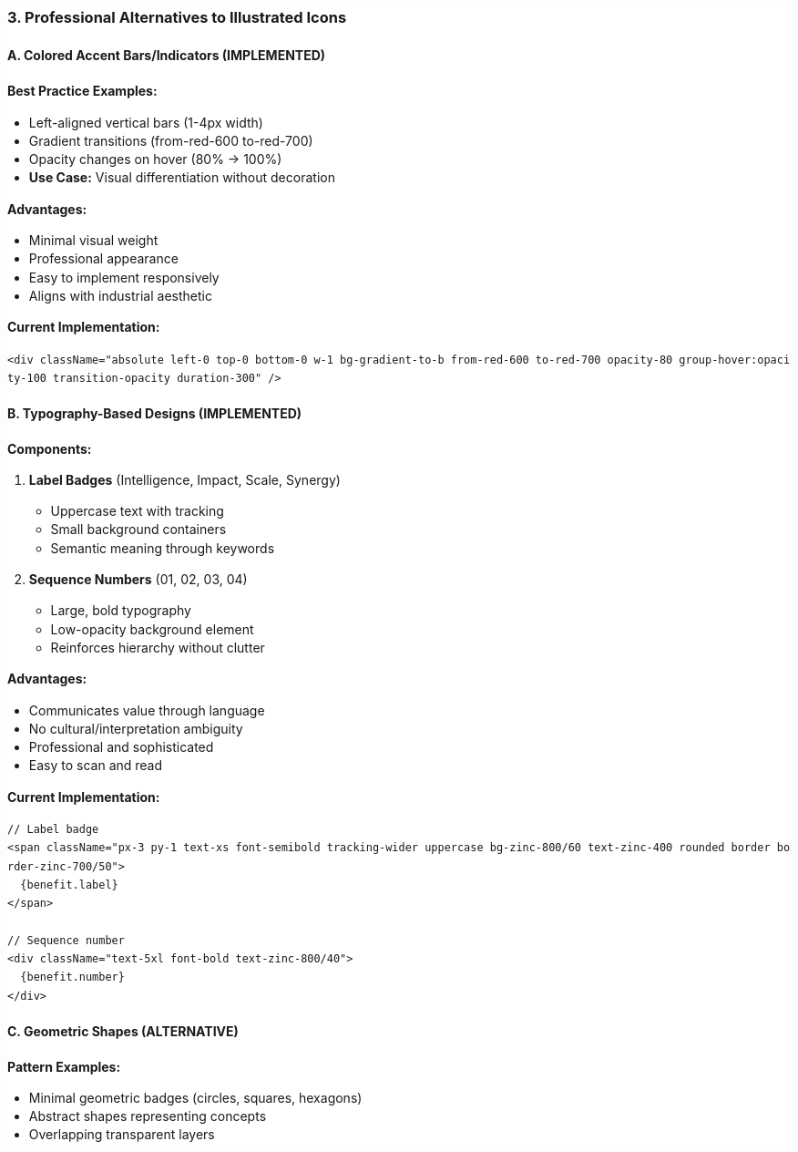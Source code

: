 ### 3. Professional Alternatives to Illustrated Icons

#### A. Colored Accent Bars/Indicators (IMPLEMENTED)
**Best Practice Examples:**
- Left-aligned vertical bars (1-4px width)
- Gradient transitions (from-red-600 to-red-700)
- Opacity changes on hover (80% → 100%)
- **Use Case:** Visual differentiation without decoration

**Advantages:**
- Minimal visual weight
- Professional appearance
- Easy to implement responsively
- Aligns with industrial aesthetic

**Current Implementation:**
```tsx
<div className="absolute left-0 top-0 bottom-0 w-1 bg-gradient-to-b from-red-600 to-red-700 opacity-80 group-hover:opacity-100 transition-opacity duration-300" />
```

#### B. Typography-Based Designs (IMPLEMENTED)
**Components:**
1. **Label Badges** (Intelligence, Impact, Scale, Synergy)
   - Uppercase text with tracking
   - Small background containers
   - Semantic meaning through keywords

2. **Sequence Numbers** (01, 02, 03, 04)
   - Large, bold typography
   - Low-opacity background element
   - Reinforces hierarchy without clutter

**Advantages:**
- Communicates value through language
- No cultural/interpretation ambiguity
- Professional and sophisticated
- Easy to scan and read

**Current Implementation:**
```tsx
// Label badge
<span className="px-3 py-1 text-xs font-semibold tracking-wider uppercase bg-zinc-800/60 text-zinc-400 rounded border border-zinc-700/50">
  {benefit.label}
</span>

// Sequence number
<div className="text-5xl font-bold text-zinc-800/40">
  {benefit.number}
</div>
```

#### C. Geometric Shapes (ALTERNATIVE)
**Pattern Examples:**
- Minimal geometric badges (circles, squares, hexagons)
- Abstract shapes representing concepts
- Overlapping transparent layers
